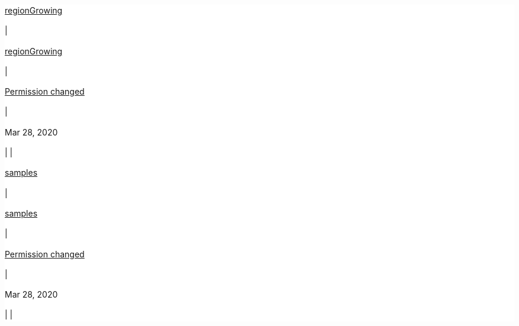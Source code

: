 [regionGrowing](https://github.com/vFones/CVexercises/tree/master/regionGrowing "regionGrowing")







 | 

[regionGrowing](https://github.com/vFones/CVexercises/tree/master/regionGrowing "regionGrowing")







 | 

[Permission changed](https://github.com/vFones/CVexercises/commit/f6dee1bd554856e8fa890d9457ef67cdfcae730b "Permission changed")



 | 

Mar 28, 2020

 |
| 

[samples](https://github.com/vFones/CVexercises/tree/master/samples "samples")







 | 

[samples](https://github.com/vFones/CVexercises/tree/master/samples "samples")







 | 

[Permission changed](https://github.com/vFones/CVexercises/commit/f6dee1bd554856e8fa890d9457ef67cdfcae730b "Permission changed")



 | 

Mar 28, 2020

 |
| 
